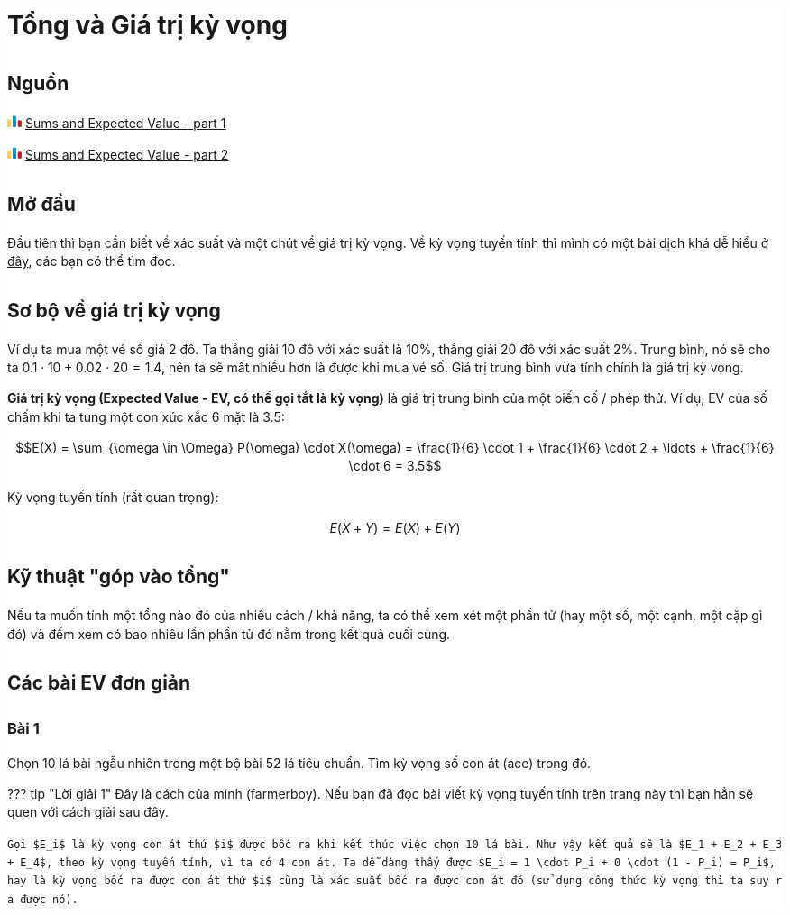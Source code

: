 # Tổng và Giá trị kỳ vọng

## Nguồn

<img src="../../../assets/images/codeforces.png" width="16" height="16"/> [Sums and Expected Value - part 1](https://codeforces.com/blog/entry/62690)

<img src="../../../assets/images/codeforces.png" width="16" height="16"/> [Sums and Expected Value - part 2](https://codeforces.com/blog/entry/62792)

## Mở đầu

Đầu tiên thì bạn cần biết về xác suất và một chút về giá trị kỳ vọng. Về kỳ vọng tuyến tính thì mình có một bài dịch khá dễ hiểu ở [đây](../../misc/probability/expected-value.md), các bạn có thể tìm đọc.

## Sơ bộ về giá trị kỳ vọng

Ví dụ ta mua một vé số giá 2 đô. Ta thắng giải 10 đô với xác suất là 10%, thắng giải 20 đô với xác suất 2%. Trung bình, nó sẽ cho ta $0.1 \cdot 10 + 0.02 \cdot 20 = 1.4$, nên ta sẽ mất nhiều hơn là được khi mua vé số. Giá trị trung bình vừa tính chính là giá trị kỳ vọng.

**Giá trị kỳ vọng (Expected Value - EV, có thể gọi tắt là kỳ vọng)** là giá trị trung bình của một biến cố / phép thử. Ví dụ, EV của số chấm khi ta tung một con xúc xắc 6 mặt là $3.5$:

$$E(X) = \sum_{\omega \in \Omega} P(\omega) \cdot X(\omega) = \frac{1}{6} \cdot 1 + \frac{1}{6} \cdot 2 + \ldots + \frac{1}{6} \cdot 6 = 3.5$$

Kỳ vọng tuyến tính (rất quan trọng):

$$E(X + Y) = E(X) + E(Y)$$

## Kỹ thuật "góp vào tổng"

Nếu ta muốn tính một tổng nào đó của nhiều cách / khả năng, ta có thể xem xét một phần tử (hay một số, một cạnh, một cặp gì đó) và đếm xem có bao nhiêu lần phần tử đó nằm trong kết quả cuối cùng.

## Các bài EV đơn giản

### Bài 1

Chọn 10 lá bài ngẫu nhiên trong một bộ bài 52 lá tiêu chuẩn. Tìm kỳ vọng số con át (ace) trong đó.

??? tip "Lời giải 1"
    Đây là cách của mình (farmerboy). Nếu bạn đã đọc bài viết kỳ vọng tuyến tính trên trang này thì bạn hẳn sẽ quen với cách giải sau đây.

    Gọi $E_i$ là kỳ vọng con át thứ $i$ được bốc ra khi kết thúc việc chọn 10 lá bài. Như vậy kết quả sẽ là $E_1 + E_2 + E_3 + E_4$, theo kỳ vọng tuyến tính, vì ta có 4 con át. Ta dễ dàng thấy được $E_i = 1 \cdot P_i + 0 \cdot (1 - P_i) = P_i$, hay là kỳ vọng bốc ra được con át thứ $i$ cũng là xác suất bốc ra được con át đó (sử dụng công thức kỳ vọng thì ta suy ra được nó).
    